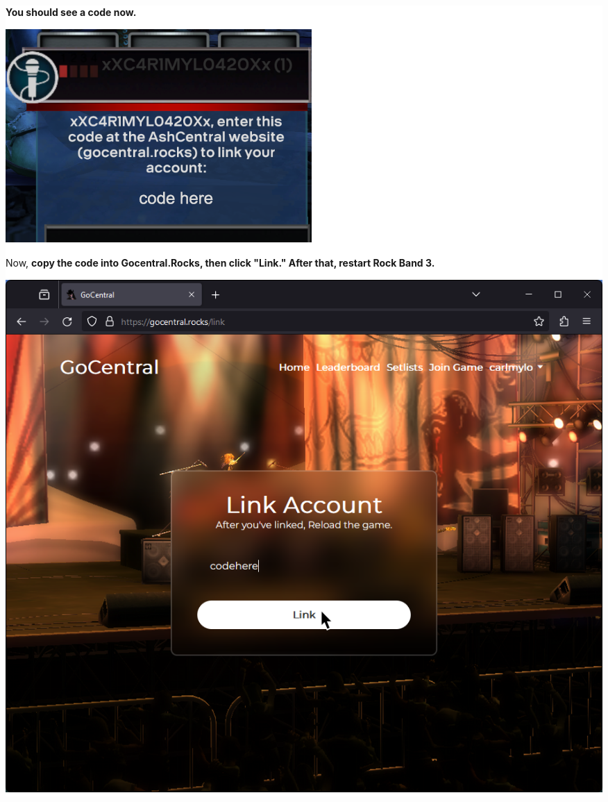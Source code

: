 **You should see a code now.**

![A screenshot of Rock Band 3, telling the user to copy the code at the bottom into AshCentral.](images/ash/code.png "Rock Band 3: Code Here")

Now, **copy the code into Gocentral.Rocks, then click "Link." After that, restart Rock Band 3.**

![A screenshot of AshCentral's website, GoCentral.Rocks, in the account linking subpage, with "Link" being moused over.](images/ash/link.png "GoCentral - Link Account")
